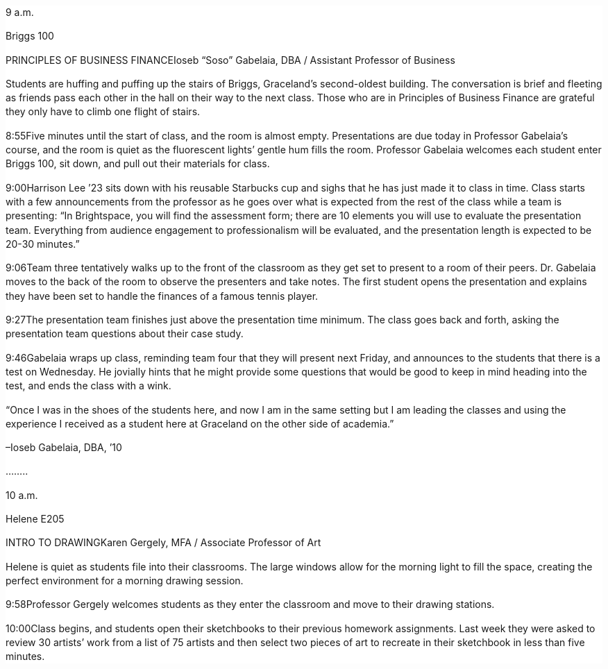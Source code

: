 9 a.m.

Briggs 100

PRINCIPLES OF BUSINESS FINANCEIoseb “Soso” Gabelaia, DBA / Assistant Professor of Business

Students are huffing and puffing up the stairs of Briggs, Graceland’s second-oldest building. The conversation is brief and fleeting as friends pass each other in the hall on their way to the next class. Those who are in Principles of Business Finance are grateful they only have to climb one flight of stairs.

8:55Five minutes until the start of class, and the room is almost empty. Presentations are due today in Professor Gabelaia’s course, and the room is quiet as the fluorescent lights’ gentle hum fills the room. Professor Gabelaia welcomes each student enter Briggs 100, sit down, and pull out their materials for class.

9:00Harrison Lee ’23 sits down with his reusable Starbucks cup and sighs that he has just made it to class in time. Class starts with a few announcements from the professor as he goes over what is expected from the rest of the class while a team is presenting: “In Brightspace, you will find the assessment form; there are 10 elements you will use to evaluate the presentation team. Everything from audience engagement to professionalism will be evaluated, and the presentation length is expected to be 20-30 minutes.”

9:06Team three tentatively walks up to the front of the classroom as they get set to present to a room of their peers. Dr. Gabelaia moves to the back of the room to observe the presenters and take notes. The first student opens the presentation and explains they have been set to handle the finances of a famous tennis player.

9:27The presentation team finishes just above the presentation time minimum. The class goes back and forth, asking the presentation team questions about their case study.

9:46Gabelaia wraps up class, reminding team four that they will present next Friday, and announces to the students that there is a test on Wednesday. He jovially hints that he might provide some questions that would be good to keep in mind heading into the test, and ends the class with a wink.

“Once I was in the shoes of the students here, and now I am in the same setting but I am leading the classes and using the experience I received as a student here at Graceland on the other side of academia.”

–Ioseb Gabelaia, DBA, ’10

……..

10 a.m.

Helene E205

INTRO TO DRAWINGKaren Gergely, MFA / Associate Professor of Art

Helene is quiet as students file into their classrooms. The large windows allow for the morning light to fill the space, creating the perfect environment for a morning drawing session.

9:58Professor Gergely welcomes students as they enter the classroom and move to their drawing stations.

10:00Class begins, and students open their sketchbooks to their previous homework assignments. Last week they were asked to review 30 artists’ work from a list of 75 artists and then select two pieces of art to recreate in their sketchbook in less than five minutes.
